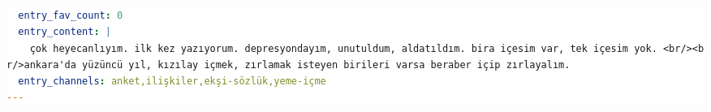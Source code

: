 ```yaml
  entry_fav_count: 0
  entry_content: |
    çok heyecanlıyım. ilk kez yazıyorum. depresyondayım, unutuldum, aldatıldım. bira içesim var, tek içesim yok. <br/><br/>ankara'da yüzüncü yıl, kızılay içmek, zırlamak isteyen birileri varsa beraber içip zırlayalım.
  entry_channels: anket,ilişkiler,ekşi-sözlük,yeme-içme
---
```

